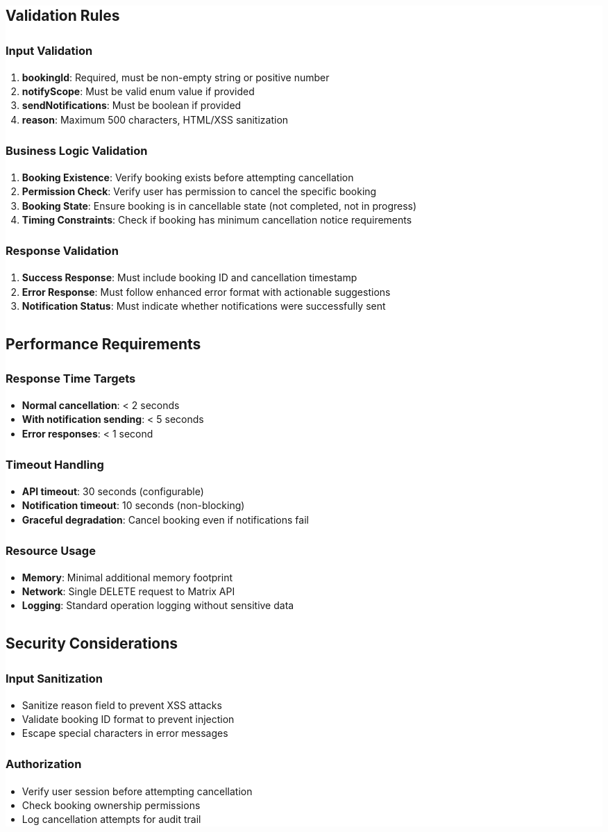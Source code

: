 ## Validation Rules

### Input Validation
1. **bookingId**: Required, must be non-empty string or positive number
2. **notifyScope**: Must be valid enum value if provided
3. **sendNotifications**: Must be boolean if provided
4. **reason**: Maximum 500 characters, HTML/XSS sanitization

### Business Logic Validation  
1. **Booking Existence**: Verify booking exists before attempting cancellation
2. **Permission Check**: Verify user has permission to cancel the specific booking
3. **Booking State**: Ensure booking is in cancellable state (not completed, not in progress)
4. **Timing Constraints**: Check if booking has minimum cancellation notice requirements

### Response Validation
1. **Success Response**: Must include booking ID and cancellation timestamp
2. **Error Response**: Must follow enhanced error format with actionable suggestions
3. **Notification Status**: Must indicate whether notifications were successfully sent

## Performance Requirements

### Response Time Targets
- **Normal cancellation**: < 2 seconds
- **With notification sending**: < 5 seconds
- **Error responses**: < 1 second

### Timeout Handling
- **API timeout**: 30 seconds (configurable)
- **Notification timeout**: 10 seconds (non-blocking)
- **Graceful degradation**: Cancel booking even if notifications fail

### Resource Usage
- **Memory**: Minimal additional memory footprint
- **Network**: Single DELETE request to Matrix API
- **Logging**: Standard operation logging without sensitive data

## Security Considerations

### Input Sanitization
- Sanitize reason field to prevent XSS attacks
- Validate booking ID format to prevent injection
- Escape special characters in error messages

### Authorization
- Verify user session before attempting cancellation  
- Check booking ownership permissions
- Log cancellation attempts for audit trail
